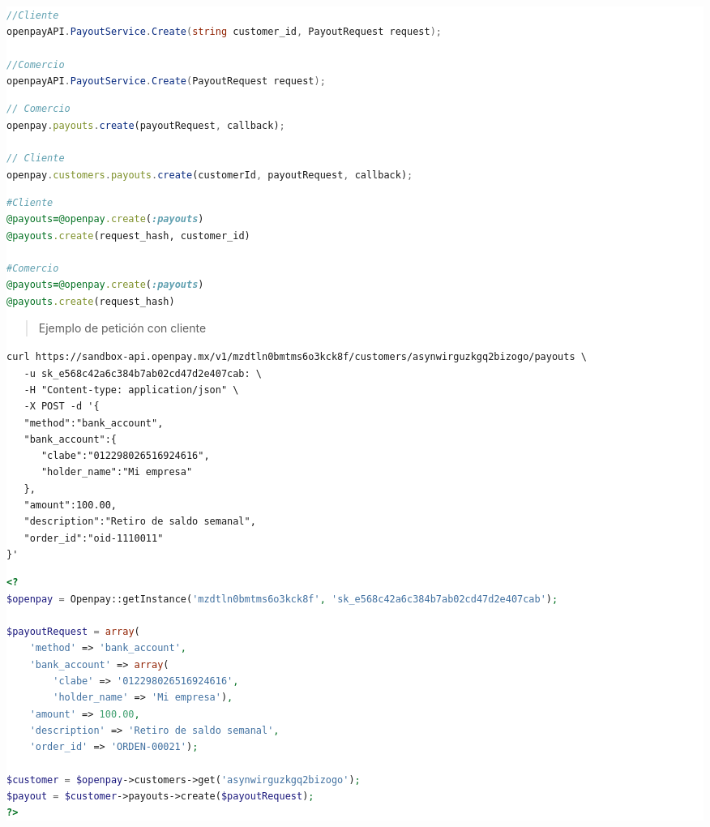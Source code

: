 ```csharp
//Cliente
openpayAPI.PayoutService.Create(string customer_id, PayoutRequest request);

//Comercio
openpayAPI.PayoutService.Create(PayoutRequest request);
```

```javascript
// Comercio
openpay.payouts.create(payoutRequest, callback);

// Cliente
openpay.customers.payouts.create(customerId, payoutRequest, callback);
```

```ruby
#Cliente
@payouts=@openpay.create(:payouts)
@payouts.create(request_hash, customer_id)

#Comercio
@payouts=@openpay.create(:payouts)
@payouts.create(request_hash)
```

> Ejemplo de petición con cliente

```shell
curl https://sandbox-api.openpay.mx/v1/mzdtln0bmtms6o3kck8f/customers/asynwirguzkgq2bizogo/payouts \
   -u sk_e568c42a6c384b7ab02cd47d2e407cab: \
   -H "Content-type: application/json" \
   -X POST -d '{
   "method":"bank_account",
   "bank_account":{
      "clabe":"012298026516924616",
      "holder_name":"Mi empresa"
   },
   "amount":100.00,
   "description":"Retiro de saldo semanal",
   "order_id":"oid-1110011"
}' 
```

```php
<?
$openpay = Openpay::getInstance('mzdtln0bmtms6o3kck8f', 'sk_e568c42a6c384b7ab02cd47d2e407cab');

$payoutRequest = array(
    'method' => 'bank_account',
    'bank_account' => array(
        'clabe' => '012298026516924616',
        'holder_name' => 'Mi empresa'),
    'amount' => 100.00,
    'description' => 'Retiro de saldo semanal',
    'order_id' => 'ORDEN-00021');

$customer = $openpay->customers->get('asynwirguzkgq2bizogo');
$payout = $customer->payouts->create($payoutRequest);
?>
```
